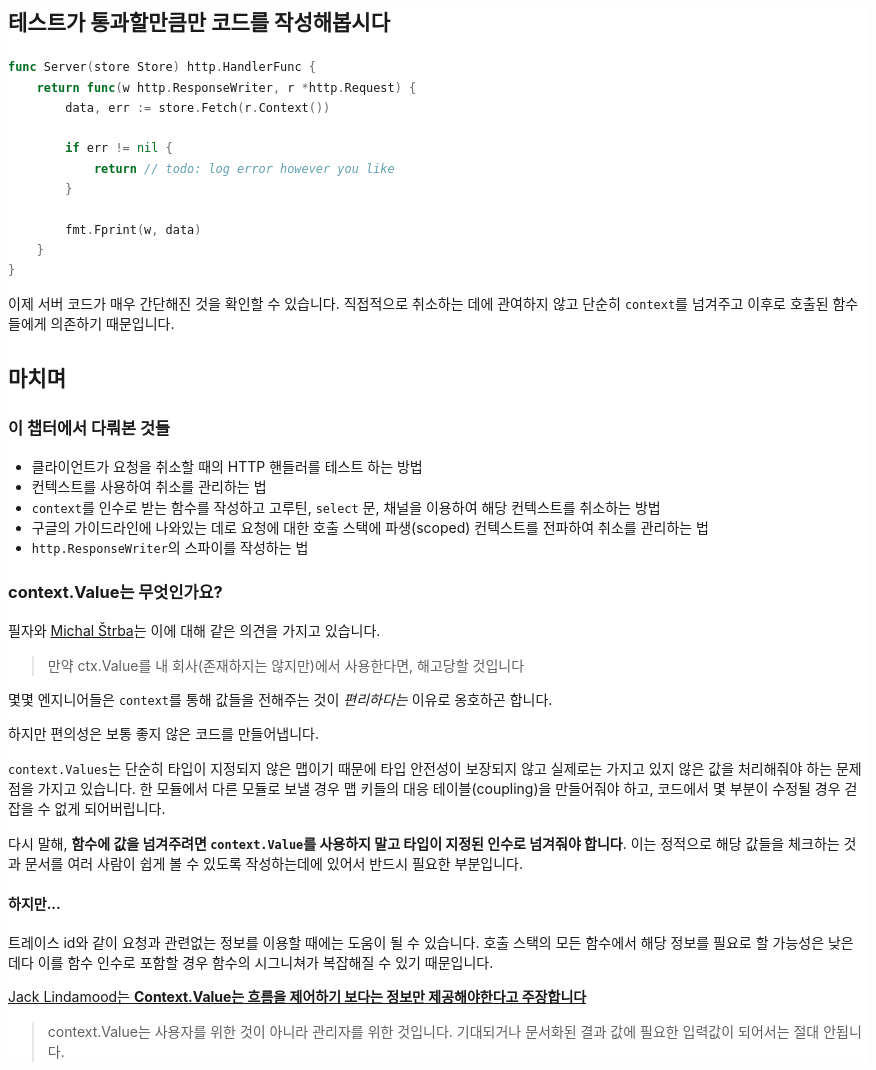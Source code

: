 ## 테스트가 통과할만큼만 코드를 작성해봅시다

```go
func Server(store Store) http.HandlerFunc {
	return func(w http.ResponseWriter, r *http.Request) {
		data, err := store.Fetch(r.Context())

		if err != nil {
			return // todo: log error however you like
		}

		fmt.Fprint(w, data)
	}
}
```

이제 서버 코드가 매우 간단해진 것을 확인할 수 있습니다. 직접적으로 취소하는 데에 관여하지 않고 단순히 `context`를 넘겨주고 이후로 호출된 함수들에게 의존하기 때문입니다.

## 마치며

### 이 챕터에서 다뤄본 것들

- 클라이언트가 요청을 취소할 때의 HTTP 핸들러를 테스트 하는 방법
- 컨텍스트를 사용하여 취소를 관리하는 법
- `context`를 인수로 받는 함수를 작성하고 고루틴, `select` 문, 채널을 이용하여 해당 컨텍스트를 취소하는 방법
- 구글의 가이드라인에 나와있는 데로 요청에 대한 호출 스택에 파생(scoped) 컨텍스트를 전파하여 취소를 관리하는 법
- `http.ResponseWriter`의 스파이를 작성하는 법

### context.Value는 무엇인가요?

필자와 [Michal Štrba](https://faiface.github.io/post/context-should-go-away-go2/)는 이에 대해 같은 의견을 가지고 있습니다.

> 만약 ctx.Value를 내 회사(존재하지는 않지만)에서 사용한다면, 해고당할 것입니다

몇몇 엔지니어들은 `context`를 통해 값들을 전해주는 것이 *편리하다는* 이유로 옹호하곤 합니다.

하지만 편의성은 보통 좋지 않은 코드를 만들어냅니다.

`context.Values`는 단순히 타입이 지정되지 않은 맵이기 때문에 타입 안전성이 보장되지 않고 실제로는 가지고 있지 않은 값을 처리해줘야 하는 문제점을 가지고 있습니다. 한 모듈에서 다른 모듈로 보낼 경우 맵 키들의 대응 테이블(coupling)을 만들어줘야 하고, 코드에서 몇 부분이 수정될 경우 걷잡을 수 없게 되어버립니다.

다시 말해, **함수에 값을 넘겨주려면 `context.Value`를 사용하지 말고 타입이 지정된 인수로 넘겨줘야 합니다**. 이는 정적으로 해당 값들을 체크하는 것과 문서를 여러 사람이 쉽게 볼 수 있도록 작성하는데에 있어서 반드시 필요한 부분입니다.

#### 하지만...

트레이스 id와 같이 요청과 관련없는 정보를 이용할 때에는 도움이 될 수 있습니다. 호출 스택의 모든 함수에서 해당 정보를 필요로 할 가능성은 낮은 데다 이를 함수 인수로 포함할 경우 함수의 시그니쳐가 복잡해질 수 있기 때문입니다.

[Jack Lindamood는 **Context.Value는 흐름을 제어하기 보다는 정보만 제공해야한다고 주장합니다**](https://medium.com/@cep21/how-to-correctly-use-context-context-in-go-1-7-8f2c0fafdf39)

> context.Value는 사용자를 위한 것이 아니라 관리자를 위한 것입니다. 기대되거나 문서화된 결과 값에 필요한 입력값이 되어서는 절대 안됩니다.
